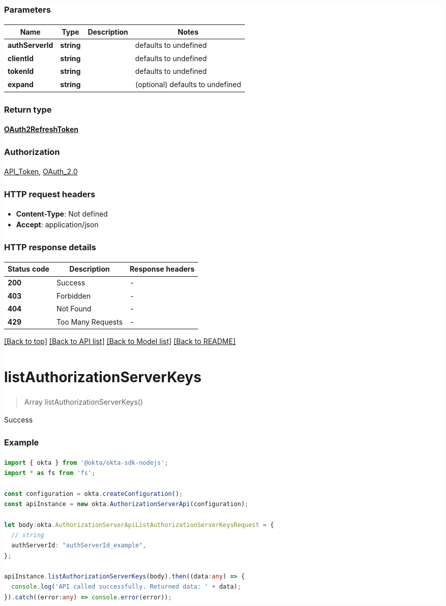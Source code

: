 
### Parameters

Name | Type | Description  | Notes
------------- | ------------- | ------------- | -------------
**authServerId** | **string** |  | defaults to undefined
**clientId** | **string** |  | defaults to undefined
**tokenId** | **string** |  | defaults to undefined
**expand** | **string** |  | (optional) defaults to undefined


### Return type

**[OAuth2RefreshToken](OAuth2RefreshToken.md)**

### Authorization

[API_Token](README.md#API_Token), [OAuth_2.0](README.md#OAuth_2.0)

### HTTP request headers

 - **Content-Type**: Not defined
 - **Accept**: application/json


### HTTP response details
| Status code | Description | Response headers |
|-------------|-------------|------------------|
**200** | Success |  -  |
**403** | Forbidden |  -  |
**404** | Not Found |  -  |
**429** | Too Many Requests |  -  |

[[Back to top]](#) [[Back to API list]](README.md#documentation-for-api-endpoints) [[Back to Model list]](README.md#documentation-for-models) [[Back to README]](README.md)

# **listAuthorizationServerKeys**
> Array<JsonWebKey> listAuthorizationServerKeys()

Success

### Example


```typescript
import { okta } from '@okta/okta-sdk-nodejs';
import * as fs from 'fs';

const configuration = okta.createConfiguration();
const apiInstance = new okta.AuthorizationServerApi(configuration);

let body:okta.AuthorizationServerApiListAuthorizationServerKeysRequest = {
  // string
  authServerId: "authServerId_example",
};

apiInstance.listAuthorizationServerKeys(body).then((data:any) => {
  console.log('API called successfully. Returned data: ' + data);
}).catch((error:any) => console.error(error));
```
